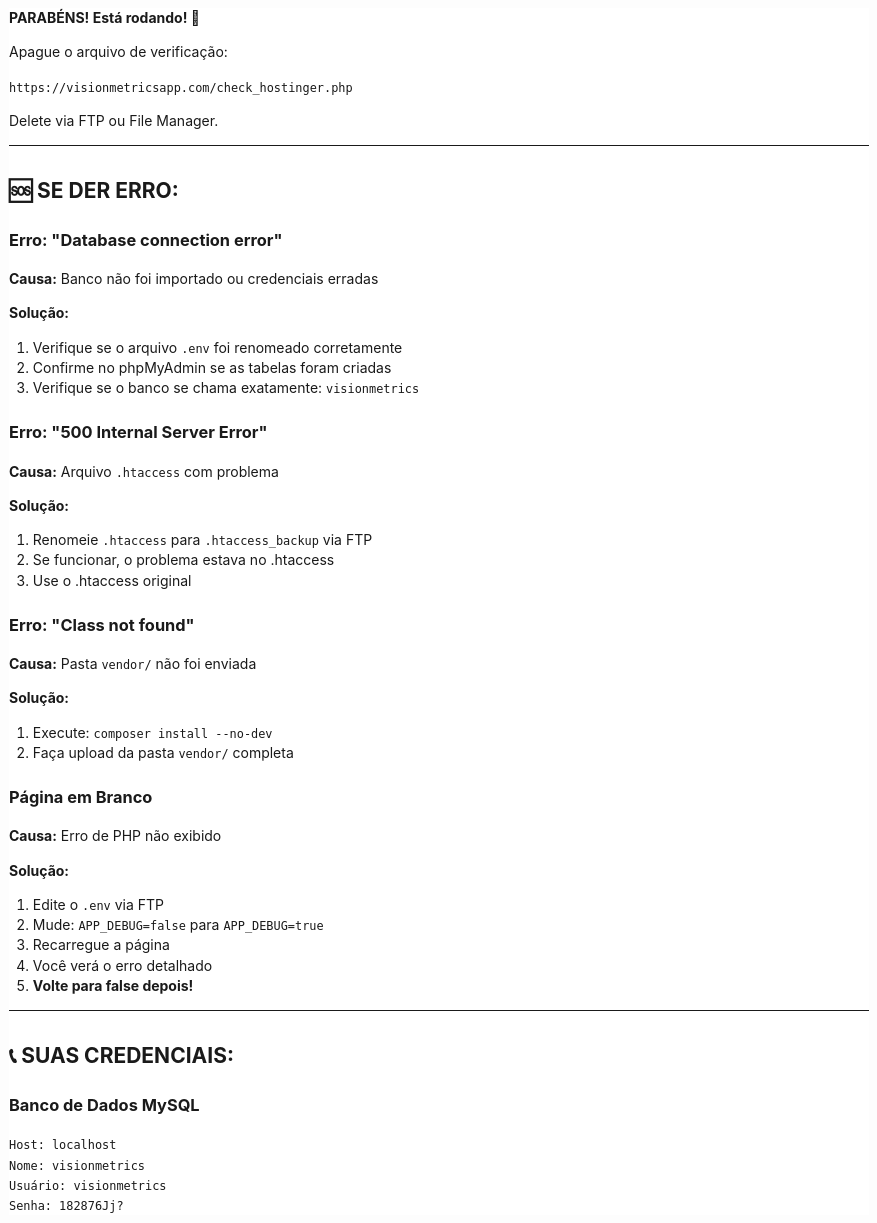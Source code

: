 **PARABÉNS! Está rodando! 🚀**

Apague o arquivo de verificação:
```
https://visionmetricsapp.com/check_hostinger.php
```
Delete via FTP ou File Manager.

---

## 🆘 SE DER ERRO:

### Erro: "Database connection error"
**Causa:** Banco não foi importado ou credenciais erradas

**Solução:**
1. Verifique se o arquivo `.env` foi renomeado corretamente
2. Confirme no phpMyAdmin se as tabelas foram criadas
3. Verifique se o banco se chama exatamente: `visionmetrics`

### Erro: "500 Internal Server Error"
**Causa:** Arquivo `.htaccess` com problema

**Solução:**
1. Renomeie `.htaccess` para `.htaccess_backup` via FTP
2. Se funcionar, o problema estava no .htaccess
3. Use o .htaccess original

### Erro: "Class not found"
**Causa:** Pasta `vendor/` não foi enviada

**Solução:**
1. Execute: `composer install --no-dev`
2. Faça upload da pasta `vendor/` completa

### Página em Branco
**Causa:** Erro de PHP não exibido

**Solução:**
1. Edite o `.env` via FTP
2. Mude: `APP_DEBUG=false` para `APP_DEBUG=true`
3. Recarregue a página
4. Você verá o erro detalhado
5. **Volte para false depois!**

---

## 📞 SUAS CREDENCIAIS:

### Banco de Dados MySQL
```
Host: localhost
Nome: visionmetrics
Usuário: visionmetrics
Senha: 182876Jj?
```
